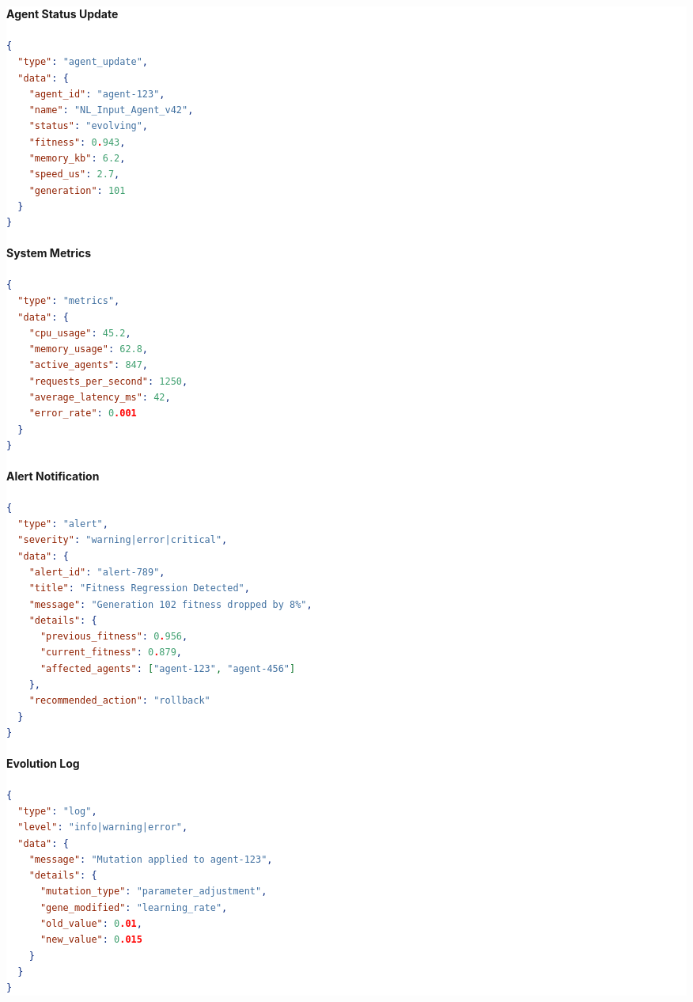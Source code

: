 #### Agent Status Update
```json
{
  "type": "agent_update",
  "data": {
    "agent_id": "agent-123",
    "name": "NL_Input_Agent_v42",
    "status": "evolving",
    "fitness": 0.943,
    "memory_kb": 6.2,
    "speed_us": 2.7,
    "generation": 101
  }
}
```

#### System Metrics
```json
{
  "type": "metrics",
  "data": {
    "cpu_usage": 45.2,
    "memory_usage": 62.8,
    "active_agents": 847,
    "requests_per_second": 1250,
    "average_latency_ms": 42,
    "error_rate": 0.001
  }
}
```

#### Alert Notification
```json
{
  "type": "alert",
  "severity": "warning|error|critical",
  "data": {
    "alert_id": "alert-789",
    "title": "Fitness Regression Detected",
    "message": "Generation 102 fitness dropped by 8%",
    "details": {
      "previous_fitness": 0.956,
      "current_fitness": 0.879,
      "affected_agents": ["agent-123", "agent-456"]
    },
    "recommended_action": "rollback"
  }
}
```

#### Evolution Log
```json
{
  "type": "log",
  "level": "info|warning|error",
  "data": {
    "message": "Mutation applied to agent-123",
    "details": {
      "mutation_type": "parameter_adjustment",
      "gene_modified": "learning_rate",
      "old_value": 0.01,
      "new_value": 0.015
    }
  }
}
```